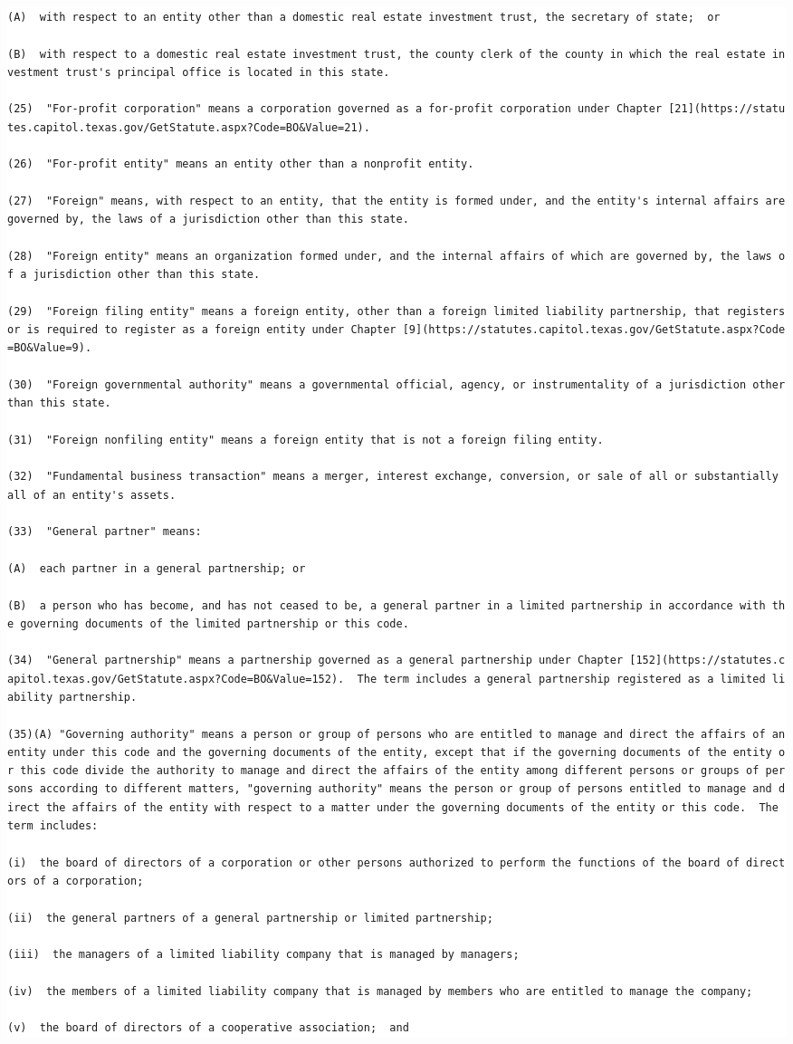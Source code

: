     (A)  with respect to an entity other than a domestic real estate investment trust, the secretary of state;  or
    
    (B)  with respect to a domestic real estate investment trust, the county clerk of the county in which the real estate investment trust's principal office is located in this state.
    
    (25)  "For-profit corporation" means a corporation governed as a for-profit corporation under Chapter [21](https://statutes.capitol.texas.gov/GetStatute.aspx?Code=BO&Value=21).
    
    (26)  "For-profit entity" means an entity other than a nonprofit entity.
    
    (27)  "Foreign" means, with respect to an entity, that the entity is formed under, and the entity's internal affairs are governed by, the laws of a jurisdiction other than this state.
    
    (28)  "Foreign entity" means an organization formed under, and the internal affairs of which are governed by, the laws of a jurisdiction other than this state.
    
    (29)  "Foreign filing entity" means a foreign entity, other than a foreign limited liability partnership, that registers or is required to register as a foreign entity under Chapter [9](https://statutes.capitol.texas.gov/GetStatute.aspx?Code=BO&Value=9).
    
    (30)  "Foreign governmental authority" means a governmental official, agency, or instrumentality of a jurisdiction other than this state.
    
    (31)  "Foreign nonfiling entity" means a foreign entity that is not a foreign filing entity.
    
    (32)  "Fundamental business transaction" means a merger, interest exchange, conversion, or sale of all or substantially all of an entity's assets.
    
    (33)  "General partner" means:
    
    (A)  each partner in a general partnership; or
    
    (B)  a person who has become, and has not ceased to be, a general partner in a limited partnership in accordance with the governing documents of the limited partnership or this code.
    
    (34)  "General partnership" means a partnership governed as a general partnership under Chapter [152](https://statutes.capitol.texas.gov/GetStatute.aspx?Code=BO&Value=152).  The term includes a general partnership registered as a limited liability partnership.
    
    (35)(A) "Governing authority" means a person or group of persons who are entitled to manage and direct the affairs of an entity under this code and the governing documents of the entity, except that if the governing documents of the entity or this code divide the authority to manage and direct the affairs of the entity among different persons or groups of persons according to different matters, "governing authority" means the person or group of persons entitled to manage and direct the affairs of the entity with respect to a matter under the governing documents of the entity or this code.  The term includes:
    
    (i)  the board of directors of a corporation or other persons authorized to perform the functions of the board of directors of a corporation;
    
    (ii)  the general partners of a general partnership or limited partnership;
    
    (iii)  the managers of a limited liability company that is managed by managers;
    
    (iv)  the members of a limited liability company that is managed by members who are entitled to manage the company;
    
    (v)  the board of directors of a cooperative association;  and
    